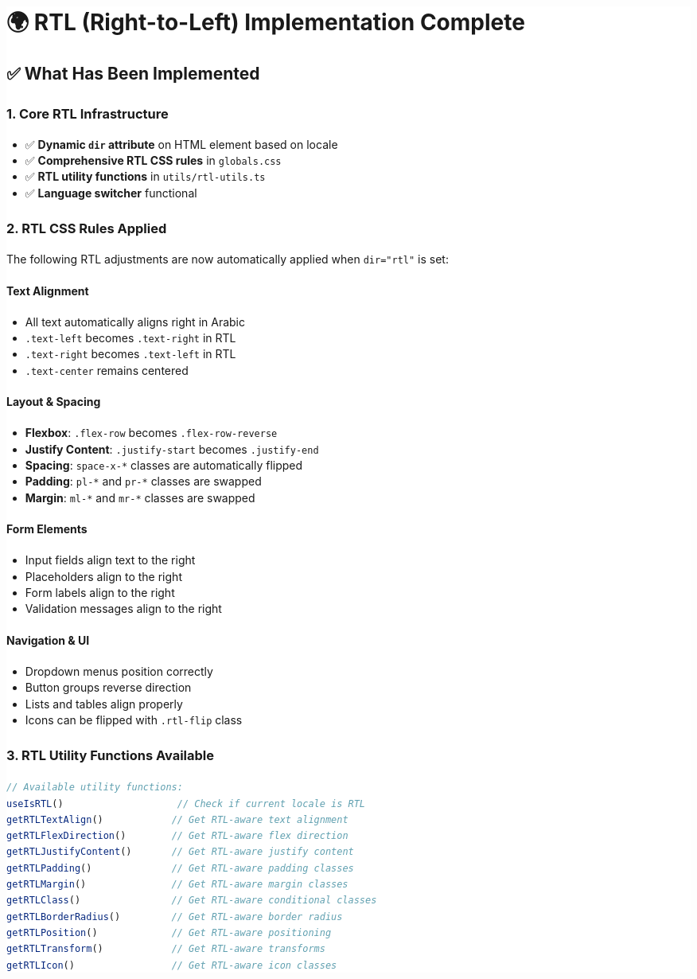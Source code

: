 # 🌍 RTL (Right-to-Left) Implementation Complete

## ✅ **What Has Been Implemented**

### 1. **Core RTL Infrastructure**
- ✅ **Dynamic `dir` attribute** on HTML element based on locale
- ✅ **Comprehensive RTL CSS rules** in `globals.css`
- ✅ **RTL utility functions** in `utils/rtl-utils.ts`
- ✅ **Language switcher** functional

### 2. **RTL CSS Rules Applied**
The following RTL adjustments are now automatically applied when `dir="rtl"` is set:

#### **Text Alignment**
- All text automatically aligns right in Arabic
- `.text-left` becomes `.text-right` in RTL
- `.text-right` becomes `.text-left` in RTL
- `.text-center` remains centered

#### **Layout & Spacing**
- **Flexbox**: `.flex-row` becomes `.flex-row-reverse`
- **Justify Content**: `.justify-start` becomes `.justify-end`
- **Spacing**: `space-x-*` classes are automatically flipped
- **Padding**: `pl-*` and `pr-*` classes are swapped
- **Margin**: `ml-*` and `mr-*` classes are swapped

#### **Form Elements**
- Input fields align text to the right
- Placeholders align to the right
- Form labels align to the right
- Validation messages align to the right

#### **Navigation & UI**
- Dropdown menus position correctly
- Button groups reverse direction
- Lists and tables align properly
- Icons can be flipped with `.rtl-flip` class

### 3. **RTL Utility Functions Available**

```typescript
// Available utility functions:
useIsRTL()                    // Check if current locale is RTL
getRTLTextAlign()            // Get RTL-aware text alignment
getRTLFlexDirection()        // Get RTL-aware flex direction
getRTLJustifyContent()       // Get RTL-aware justify content
getRTLPadding()              // Get RTL-aware padding classes
getRTLMargin()               // Get RTL-aware margin classes
getRTLClass()                // Get RTL-aware conditional classes
getRTLBorderRadius()         // Get RTL-aware border radius
getRTLPosition()             // Get RTL-aware positioning
getRTLTransform()            // Get RTL-aware transforms
getRTLIcon()                 // Get RTL-aware icon classes
```

